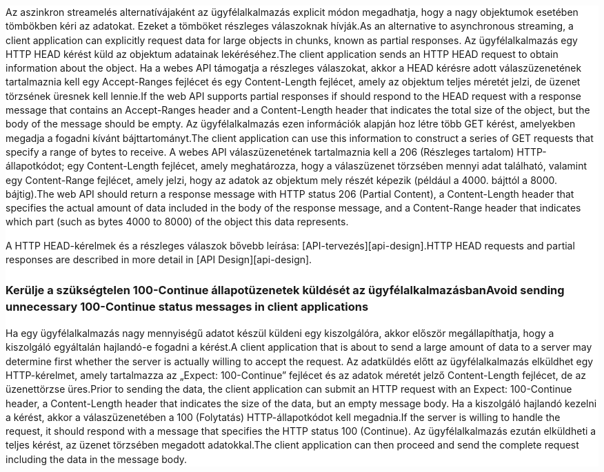 <span data-ttu-id="27e00-279">Az aszinkron streamelés alternatívájaként az ügyfélalkalmazás explicit módon megadhatja, hogy a nagy objektumok esetében tömbökben kéri az adatokat. Ezeket a tömböket részleges válaszoknak hívják.</span><span class="sxs-lookup"><span data-stu-id="27e00-279">As an alternative to asynchronous streaming, a client application can explicitly request data for large objects in chunks, known as partial responses.</span></span> <span data-ttu-id="27e00-280">Az ügyfélalkalmazás egy HTTP HEAD kérést küld az objektum adatainak lekéréséhez.</span><span class="sxs-lookup"><span data-stu-id="27e00-280">The client application sends an HTTP HEAD request to obtain information about the object.</span></span> <span data-ttu-id="27e00-281">Ha a webes API támogatja a részleges válaszokat, akkor a HEAD kérésre adott válaszüzenetének tartalmaznia kell egy Accept-Ranges fejlécet és egy Content-Length fejlécet, amely az objektum teljes méretét jelzi, de üzenet törzsének üresnek kell lennie.</span><span class="sxs-lookup"><span data-stu-id="27e00-281">If the web API supports partial responses if should respond to the HEAD request with a response message that contains an Accept-Ranges header and a Content-Length header that indicates the total size of the object, but the body of the message should be empty.</span></span> <span data-ttu-id="27e00-282">Az ügyfélalkalmazás ezen információk alapján hoz létre több GET kérést, amelyekben megadja a fogadni kívánt bájttartományt.</span><span class="sxs-lookup"><span data-stu-id="27e00-282">The client application can use this information to construct a series of GET requests that specify a range of bytes to receive.</span></span> <span data-ttu-id="27e00-283">A webes API válaszüzenetének tartalmaznia kell a 206 (Részleges tartalom) HTTP-állapotkódot; egy Content-Length fejlécet, amely meghatározza, hogy a válaszüzenet törzsében mennyi adat található, valamint egy Content-Range fejlécet, amely jelzi, hogy az adatok az objektum mely részét képezik (például a 4000. bájttól a 8000. bájtig).</span><span class="sxs-lookup"><span data-stu-id="27e00-283">The web API should return a response message with HTTP status 206 (Partial Content), a Content-Length header that specifies the actual amount of data included in the body of the response message, and a Content-Range header that indicates which part (such as bytes 4000 to 8000) of the object this data represents.</span></span>

<span data-ttu-id="27e00-284">A HTTP HEAD-kérelmek és a részleges válaszok bővebb leírása: [API-tervezés][api-design].</span><span class="sxs-lookup"><span data-stu-id="27e00-284">HTTP HEAD requests and partial responses are described in more detail in [API Design][api-design].</span></span>

### <a name="avoid-sending-unnecessary-100-continue-status-messages-in-client-applications"></a><span data-ttu-id="27e00-285">Kerülje a szükségtelen 100-Continue állapotüzenetek küldését az ügyfélalkalmazásban</span><span class="sxs-lookup"><span data-stu-id="27e00-285">Avoid sending unnecessary 100-Continue status messages in client applications</span></span>

<span data-ttu-id="27e00-286">Ha egy ügyfélalkalmazás nagy mennyiségű adatot készül küldeni egy kiszolgálóra, akkor először megállapíthatja, hogy a kiszolgáló egyáltalán hajlandó-e fogadni a kérést.</span><span class="sxs-lookup"><span data-stu-id="27e00-286">A client application that is about to send a large amount of data to a server may determine first whether the server is actually willing to accept the request.</span></span> <span data-ttu-id="27e00-287">Az adatküldés előtt az ügyfélalkalmazás elküldhet egy HTTP-kérelmet, amely tartalmazza az „Expect: 100-Continue” fejlécet és az adatok méretét jelző Content-Length fejlécet, de az üzenettörzse üres.</span><span class="sxs-lookup"><span data-stu-id="27e00-287">Prior to sending the data, the client application can submit an HTTP request with an Expect: 100-Continue header, a Content-Length header that indicates the size of the data, but an empty message body.</span></span> <span data-ttu-id="27e00-288">Ha a kiszolgáló hajlandó kezelni a kérést, akkor a válaszüzenetében a 100 (Folytatás) HTTP-állapotkódot kell megadnia.</span><span class="sxs-lookup"><span data-stu-id="27e00-288">If the server is willing to handle the request, it should respond with a message that specifies the HTTP status 100 (Continue).</span></span> <span data-ttu-id="27e00-289">Az ügyfélalkalmazás ezután elküldheti a teljes kérést, az üzenet törzsében megadott adatokkal.</span><span class="sxs-lookup"><span data-stu-id="27e00-289">The client application can then proceed and send the complete request including the data in the message body.</span></span>
